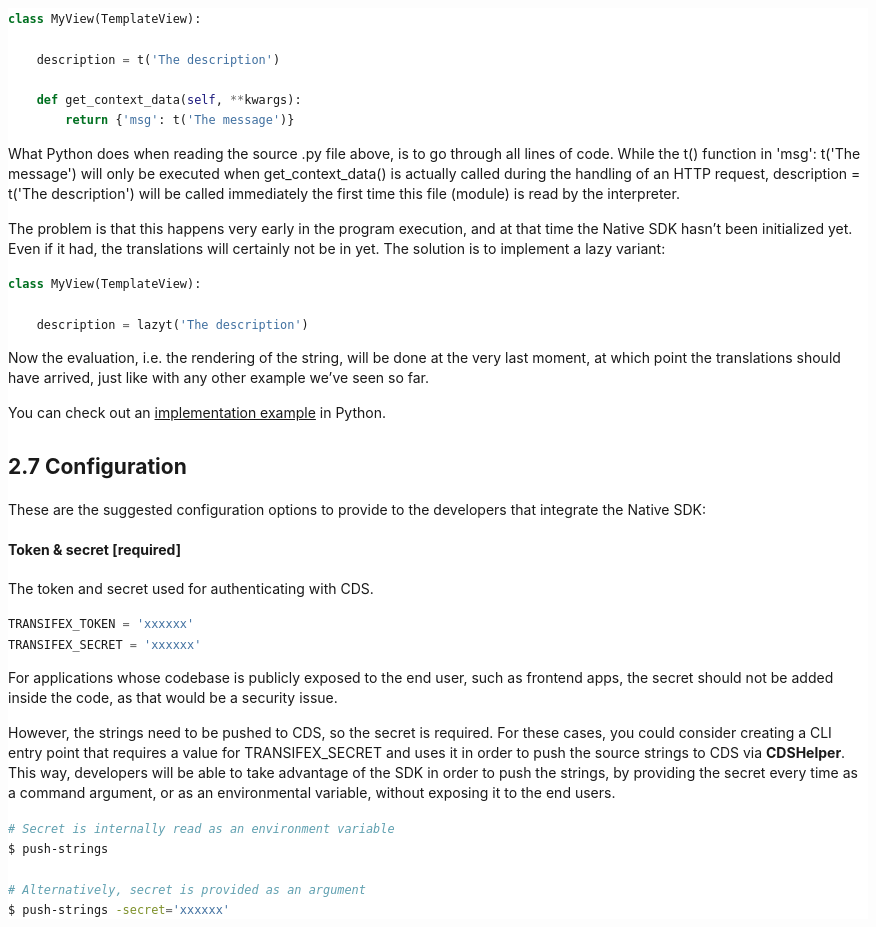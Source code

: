 ```python
class MyView(TemplateView):

    description = t('The description')

    def get_context_data(self, **kwargs):
        return {'msg': t('The message')}
```

What Python does when reading the source .py file above, is to go through all lines of code. While the t() function in 'msg': t('The message') will only be executed when get_context_data() is actually called during the handling of an HTTP request, description = t('The description') will be called immediately the first time this file (module) is read by the interpreter. 

The problem is that this happens very early in the program execution, and at that time the Native SDK hasn’t been initialized yet. Even if it had, the translations will certainly not be in yet. The solution is to implement a lazy variant:

```python
class MyView(TemplateView):

    description = lazyt('The description')
```

Now the evaluation, i.e. the rendering of the string, will be done at the very last moment, at which point the translations should have arrived, just like with any other example we’ve seen so far.

You can check out an [implementation example](https://github.com/transifex/transifex-python/blob/053e036b472d272c62d26be8db84c36864e9702a/transifex/common/strings.py#L108-L232) in Python.

## 2.7 Configuration

These are the suggested configuration options to provide to the developers that integrate the Native SDK:

#### Token & secret [required]

The token and secret used for authenticating with CDS.

```javascript
TRANSIFEX_TOKEN = 'xxxxxx'
TRANSIFEX_SECRET = 'xxxxxx'
```

For applications whose codebase is publicly exposed to the end user, such as frontend apps, the secret should not be added inside the code, as that would be a security issue.

However, the strings need to be pushed to CDS, so the secret is required. For these cases, you could consider creating a CLI entry point that requires a value for TRANSIFEX_SECRET and uses it in order to push the source strings to CDS via **CDSHelper**. This way, developers will be able to take advantage of the SDK in order to push the strings, by providing the secret every time as a command argument, or as an environmental variable, without exposing it to the end users.

```bash
# Secret is internally read as an environment variable
$ push-strings

# Alternatively, secret is provided as an argument
$ push-strings -secret='xxxxxx'
```
